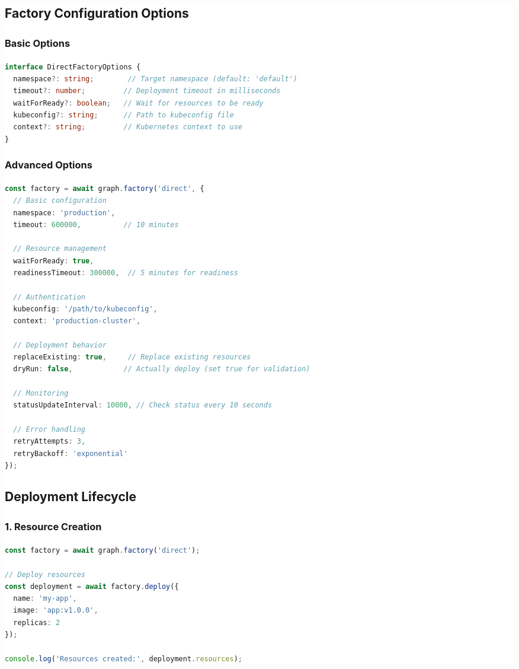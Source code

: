 ## Factory Configuration Options

### Basic Options

```typescript
interface DirectFactoryOptions {
  namespace?: string;        // Target namespace (default: 'default')
  timeout?: number;         // Deployment timeout in milliseconds
  waitForReady?: boolean;   // Wait for resources to be ready
  kubeconfig?: string;      // Path to kubeconfig file
  context?: string;         // Kubernetes context to use
}
```

### Advanced Options

```typescript
const factory = await graph.factory('direct', {
  // Basic configuration
  namespace: 'production',
  timeout: 600000,          // 10 minutes
  
  // Resource management
  waitForReady: true,
  readinessTimeout: 300000,  // 5 minutes for readiness
  
  // Authentication
  kubeconfig: '/path/to/kubeconfig',
  context: 'production-cluster',
  
  // Deployment behavior
  replaceExisting: true,     // Replace existing resources
  dryRun: false,            // Actually deploy (set true for validation)
  
  // Monitoring
  statusUpdateInterval: 10000, // Check status every 10 seconds
  
  // Error handling
  retryAttempts: 3,
  retryBackoff: 'exponential'
});
```

## Deployment Lifecycle

### 1. Resource Creation

```typescript
const factory = await graph.factory('direct');

// Deploy resources
const deployment = await factory.deploy({
  name: 'my-app',
  image: 'app:v1.0.0',
  replicas: 2
});

console.log('Resources created:', deployment.resources);
```
